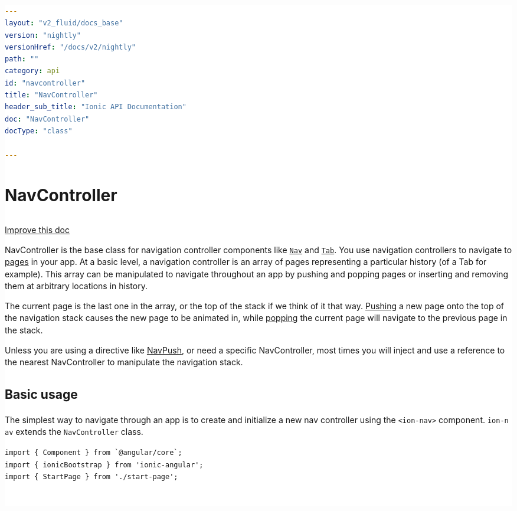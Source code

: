 ```yaml
---
layout: "v2_fluid/docs_base"
version: "nightly"
versionHref: "/docs/v2/nightly"
path: ""
category: api
id: "navcontroller"
title: "NavController"
header_sub_title: "Ionic API Documentation"
doc: "NavController"
docType: "class"

---
```










<h1 class="api-title">
<a class="anchor" name="nav-controller" href="#nav-controller"></a>

NavController





</h1>

<a class="improve-v2-docs" href="http://github.com/driftyco/ionic/edit/master//src/navigation/nav-controller.ts#L4">
Improve this doc
</a>






<p>NavController is the base class for navigation controller components like
<a href="../Nav/"><code>Nav</code></a> and <a href="../../tabs/Tab/"><code>Tab</code></a>. You use navigation controllers
to navigate to <a href="#view-creation">pages</a> in your app. At a basic level, a
navigation controller is an array of pages representing a particular history
(of a Tab for example). This array can be manipulated to navigate throughout
an app by pushing and popping pages or inserting and removing them at
arbitrary locations in history.</p>
<p>The current page is the last one in the array, or the top of the stack if we
think of it that way.  <a href="#push">Pushing</a> a new page onto the top of the
navigation stack causes the new page to be animated in, while <a href="#pop">popping</a>
the current page will navigate to the previous page in the stack.</p>
<p>Unless you are using a directive like <a href="../../components/nav/NavPush/">NavPush</a>, or need a
specific NavController, most times you will inject and use a reference to the
nearest NavController to manipulate the navigation stack.</p>
<h2 id="basic-usage">Basic usage</h2>
<p>The simplest way to navigate through an app is to create and initialize a new
nav controller using the <code>&lt;ion-nav&gt;</code> component.  <code>ion-nav</code> extends the <code>NavController</code>
class.</p>
<pre><code class="lang-typescript">import { Component } from `@angular/core`;
import { ionicBootstrap } from &#39;ionic-angular&#39;;
import { StartPage } from &#39;./start-page&#39;;
